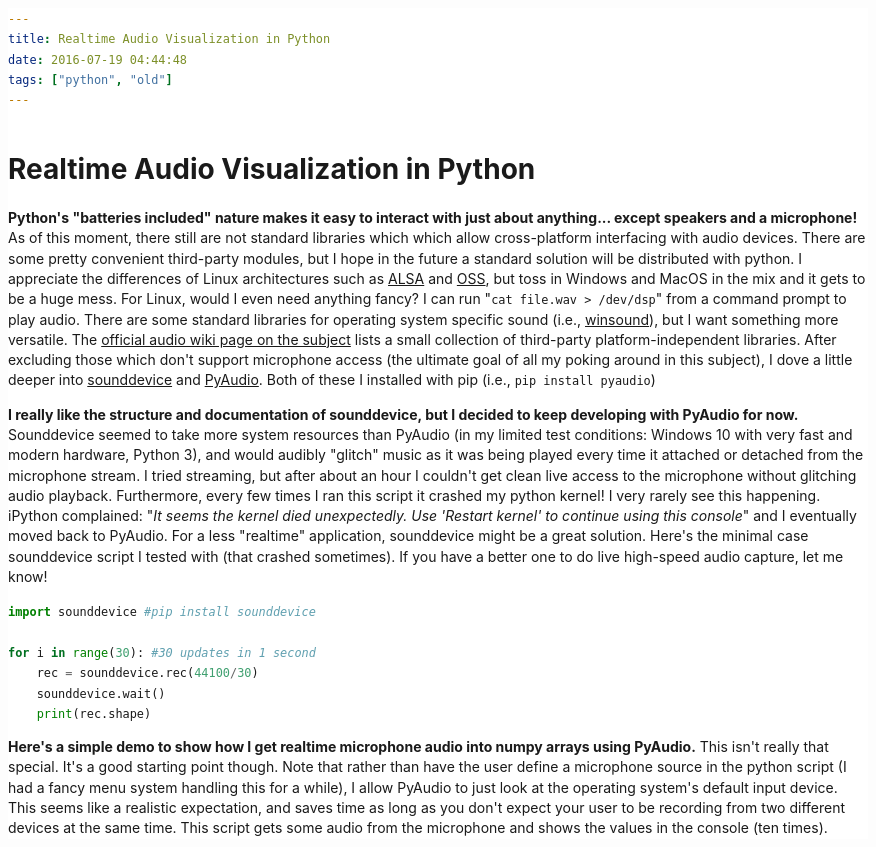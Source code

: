 ```yaml
---
title: Realtime Audio Visualization in Python
date: 2016-07-19 04:44:48
tags: ["python", "old"]
---
```


# Realtime Audio Visualization in Python

__Python's "batteries included" nature makes it easy to interact with just about anything... except speakers and a microphone!__ As of this moment, there still are not standard libraries which which allow cross-platform interfacing with audio devices. There are some pretty convenient third-party modules, but I hope in the future a standard solution will be distributed with python. I appreciate the differences of Linux architectures such as [ALSA](http://www.alsa-project.org/) and [OSS](https://en.wikipedia.org/wiki/Open_Sound_System), but toss in Windows and MacOS in the mix and it gets to be a huge mess. For Linux, would I even need anything fancy? I can run "`` cat file.wav > /dev/dsp ``" from a command prompt to play audio. There are some standard libraries for operating system specific sound (i.e., [winsound](https://docs.python.org/2/library/winsound.html)), but I want something more versatile. The [official audio wiki page on the subject](https://wiki.python.org/moin/Audio/) lists a small collection of third-party platform-independent libraries. After excluding those which don't support microphone access (the ultimate goal of all my poking around in this subject), I dove a little deeper into [sounddevice](http://python-sounddevice.readthedocs.io/en/0.3.3/) and [PyAudio](http://people.csail.mit.edu/hubert/pyaudio/). Both of these I installed with pip (i.e., `` pip install pyaudio ``)

__I really like the structure and documentation of sounddevice, but I decided to keep developing with PyAudio for now.__ Sounddevice seemed to take more system resources than PyAudio (in my limited test conditions: Windows 10 with very fast and modern hardware, Python 3), and would audibly "glitch" music as it was being played every time it attached or detached from the microphone stream. I tried streaming, but after about an hour I couldn't get clean live access to the microphone without glitching audio playback. Furthermore, every few times I ran this script it crashed my python kernel! I very rarely see this happening. iPython complained: "_It seems the kernel died unexpectedly. Use 'Restart kernel' to continue using this console_" and I eventually moved back to PyAudio. For a less "realtime" application, sounddevice might be a great solution. Here's the minimal case sounddevice script I tested with (that crashed sometimes). If you have a better one to do live high-speed audio capture, let me know!

```python
import sounddevice #pip install sounddevice

for i in range(30): #30 updates in 1 second
    rec = sounddevice.rec(44100/30)
    sounddevice.wait()
    print(rec.shape)
```

__Here's a simple demo to show how I get realtime microphone audio into numpy arrays using PyAudio.__ This isn't really that special. It's a good starting point though. Note that rather than have the user define a microphone source in the python script (I had a fancy menu system handling this for a while), I allow PyAudio to just look at the operating system's default input device. This seems like a realistic expectation, and saves time as long as you don't expect your user to be recording from two different devices at the same time. This script gets some audio from the microphone and shows the values in the console (ten times).
